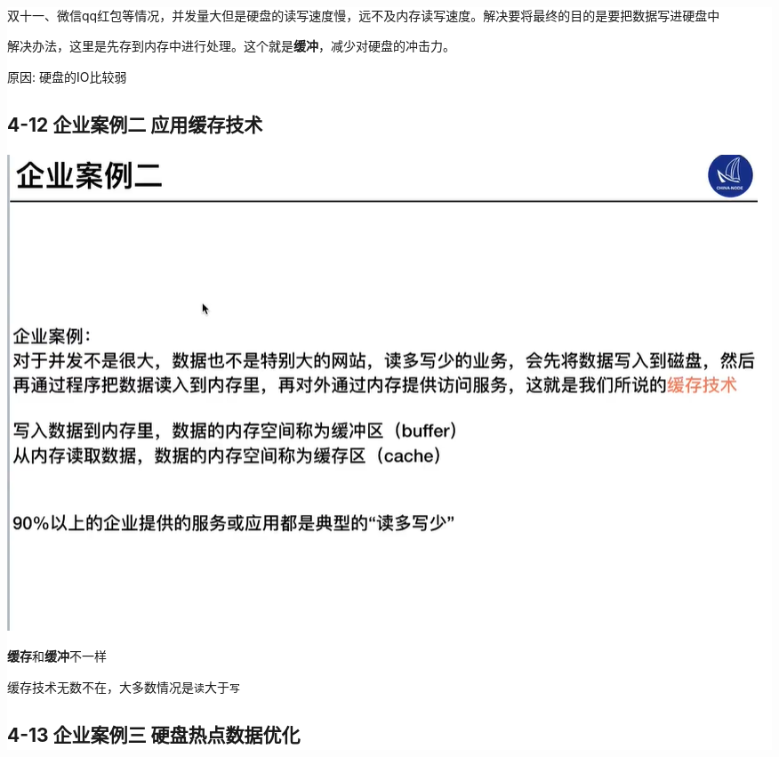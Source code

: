 双十一、微信qq红包等情况，并发量大但是硬盘的读写速度慢，远不及内存读写速度。解决要将最终的目的是要把数据写进硬盘中

解决办法，这里是先存到内存中进行处理。这个就是**缓冲**，减少对硬盘的冲击力。

原因: 硬盘的IO比较弱

## 4-12 企业案例二 应用缓存技术

![](images/mdmdmd-2021-01-01-15-05-48.png)

**缓存**和**缓冲**不一样

缓存技术无数不在，大多数情况是`读`大于`写`

## 4-13 企业案例三 硬盘热点数据优化
